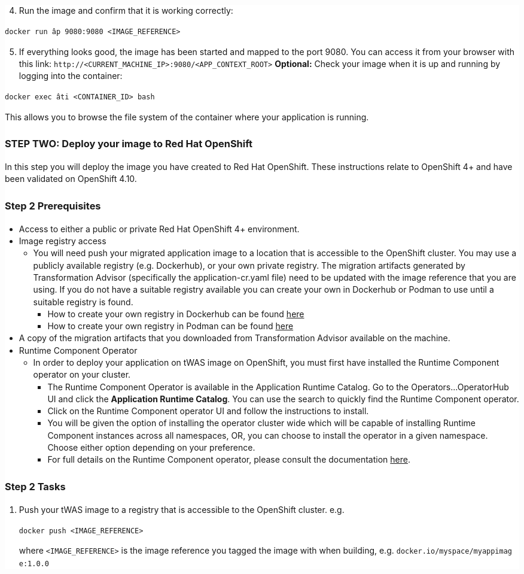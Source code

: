 4. Run the image and confirm that it is working correctly:
```
docker run âp 9080:9080 <IMAGE_REFERENCE>
```
5. If everything looks good, the image has been started and mapped to the port 9080. You can access it from your browser with this link:
   `http://<CURRENT_MACHINE_IP>:9080/<APP_CONTEXT_ROOT>`
   **Optional:** Check your image when it is up and running by logging into the container:
```
docker exec âti <CONTAINER_ID> bash
```
This allows you to browse the file system of the container where your application is running.


### STEP TWO: Deploy your image to Red Hat OpenShift
In this step you will deploy the image you have created to Red Hat OpenShift. These instructions relate to OpenShift 4+ and have been validated on OpenShift 4.10.

### Step 2 Prerequisites

- Access to either a public or private Red Hat OpenShift 4+ environment.
- Image registry access
    - You will need push your migrated application image to a location that is accessible to the OpenShift cluster. You may use a publicly available registry (e.g. Dockerhub), or your own private registry.
        The migration artifacts generated by Transformation Advisor (specifically the application-cr.yaml file) need to be updated with the image reference that you are using.
        If you do not have a suitable registry available you can create your own in Dockerhub or Podman to use until a suitable registry is found.
      - How to create your own registry in Dockerhub can be found [here](https://www.docker.com/blog/how-to-use-your-own-registry-2/)
      - How to create your own registry in Podman can be found [here](https://www.redhat.com/sysadmin/simple-container-registry)
- A copy of the migration artifacts that you downloaded from Transformation Advisor available on the machine.
- Runtime Component Operator
    - In order to deploy your application on tWAS image on OpenShift, you must first have installed the Runtime Component operator on your cluster.
        - The Runtime Component Operator is available in the Application Runtime Catalog. Go to the Operators...OperatorHub UI and click the **Application Runtime Catalog**. You can use the search to quickly find the Runtime Component operator.
        - Click on the Runtime Component operator UI and follow the instructions to install.
        - You will be given the option of installing the operator cluster wide which will be capable of installing Runtime Component instances across all namespaces, OR, you can choose to install the operator in a given namespace. Choose either option depending on your preference.
        - For full details on the Runtime Component operator, please consult the documentation [here](https://github.com/application-stacks/runtime-component-operator/tree/main/doc/).

### Step 2 Tasks
1. Push your tWAS image to a registry that is accessible to the OpenShift cluster. e.g.
    ```
    docker push <IMAGE_REFERENCE>
    ```
   where `<IMAGE_REFERENCE>` is the image reference you tagged the image with when building, e.g. `docker.io/myspace/myappimage:1.0.0`
